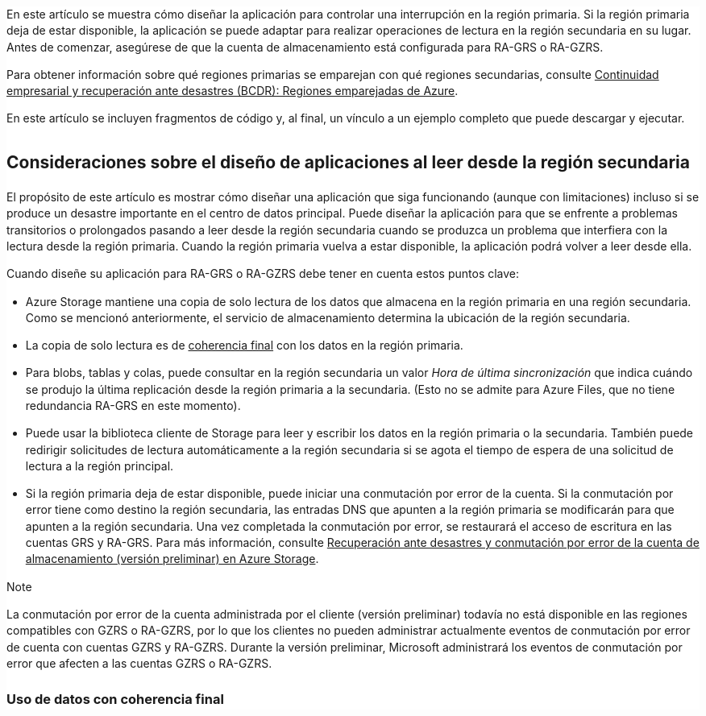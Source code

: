 En este artículo se muestra cómo diseñar la aplicación para controlar una interrupción en la región primaria. Si la región primaria deja de estar disponible, la aplicación se puede adaptar para realizar operaciones de lectura en la región secundaria en su lugar. Antes de comenzar, asegúrese de que la cuenta de almacenamiento está configurada para RA-GRS o RA-GZRS.

Para obtener información sobre qué regiones primarias se emparejan con qué regiones secundarias, consulte [Continuidad empresarial y recuperación ante desastres (BCDR): Regiones emparejadas de Azure](https://docs.microsoft.com/azure/best-practices-availability-paired-regions).

En este artículo se incluyen fragmentos de código y, al final, un vínculo a un ejemplo completo que puede descargar y ejecutar.

## <a name="application-design-considerations-when-reading-from-the-secondary"></a>Consideraciones sobre el diseño de aplicaciones al leer desde la región secundaria

El propósito de este artículo es mostrar cómo diseñar una aplicación que siga funcionando (aunque con limitaciones) incluso si se produce un desastre importante en el centro de datos principal. Puede diseñar la aplicación para que se enfrente a problemas transitorios o prolongados pasando a leer desde la región secundaria cuando se produzca un problema que interfiera con la lectura desde la región primaria. Cuando la región primaria vuelva a estar disponible, la aplicación podrá volver a leer desde ella.

Cuando diseñe su aplicación para RA-GRS o RA-GZRS debe tener en cuenta estos puntos clave:

* Azure Storage mantiene una copia de solo lectura de los datos que almacena en la región primaria en una región secundaria. Como se mencionó anteriormente, el servicio de almacenamiento determina la ubicación de la región secundaria.

* La copia de solo lectura es de [coherencia final](https://en.wikipedia.org/wiki/Eventual_consistency) con los datos en la región primaria.

* Para blobs, tablas y colas, puede consultar en la región secundaria un valor *Hora de última sincronización* que indica cuándo se produjo la última replicación desde la región primaria a la secundaria. (Esto no se admite para Azure Files, que no tiene redundancia RA-GRS en este momento).

* Puede usar la biblioteca cliente de Storage para leer y escribir los datos en la región primaria o la secundaria. También puede redirigir solicitudes de lectura automáticamente a la región secundaria si se agota el tiempo de espera de una solicitud de lectura a la región principal.

* Si la región primaria deja de estar disponible, puede iniciar una conmutación por error de la cuenta. Si la conmutación por error tiene como destino la región secundaria, las entradas DNS que apunten a la región primaria se modificarán para que apunten a la región secundaria. Una vez completada la conmutación por error, se restaurará el acceso de escritura en las cuentas GRS y RA-GRS. Para más información, consulte [Recuperación ante desastres y conmutación por error de la cuenta de almacenamiento (versión preliminar) en Azure Storage](storage-disaster-recovery-guidance.md).

> [!NOTE]
> La conmutación por error de la cuenta administrada por el cliente (versión preliminar) todavía no está disponible en las regiones compatibles con GZRS o RA-GZRS, por lo que los clientes no pueden administrar actualmente eventos de conmutación por error de cuenta con cuentas GZRS y RA-GZRS. Durante la versión preliminar, Microsoft administrará los eventos de conmutación por error que afecten a las cuentas GZRS o RA-GZRS.

### <a name="using-eventually-consistent-data"></a>Uso de datos con coherencia final
